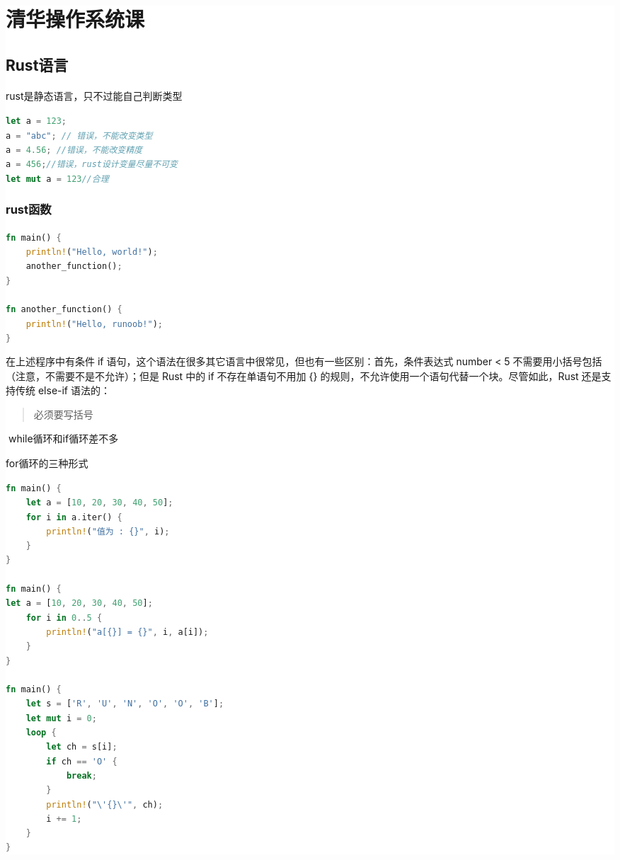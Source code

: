 # 清华操作系统课

## Rust语言

rust是静态语言，只不过能自己判断类型

```rust
let a = 123;
a = "abc"; // 错误，不能改变类型
a = 4.56; //错误，不能改变精度
a = 456;//错误，rust设计变量尽量不可变
let mut a = 123//合理
```

### rust函数

```rust
fn main() {
    println!("Hello, world!");
    another_function();
}

fn another_function() {
    println!("Hello, runoob!");
}
```

在上述程序中有条件 if 语句，这个语法在很多其它语言中很常见，但也有一些区别：首先，条件表达式 number < 5 不需要用小括号包括（注意，不需要不是不允许）；但是 Rust 中的 if 不存在单语句不用加 {} 的规则，不允许使用一个语句代替一个块。尽管如此，Rust 还是支持传统 else-if 语法的：

> 必须要写括号

​	while循环和if循环差不多

for循环的三种形式

```rust
fn main() {
    let a = [10, 20, 30, 40, 50];
    for i in a.iter() {
        println!("值为 : {}", i);
    }
}

fn main() {
let a = [10, 20, 30, 40, 50];
    for i in 0..5 {
        println!("a[{}] = {}", i, a[i]);
    }
}

fn main() {
    let s = ['R', 'U', 'N', 'O', 'O', 'B'];
    let mut i = 0;
    loop {
        let ch = s[i];
        if ch == 'O' {
            break;
        }
        println!("\'{}\'", ch);
        i += 1;
    }
}
```

